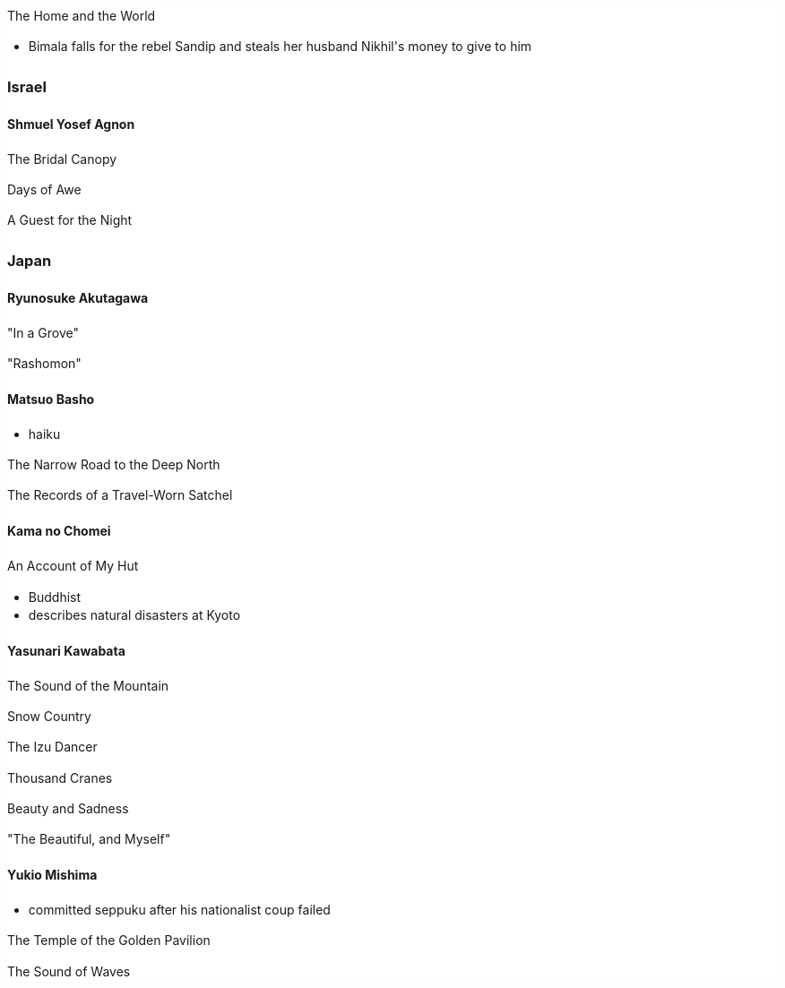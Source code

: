 The Home and the World

- Bimala falls for the rebel Sandip and steals her husband Nikhil's
    money to give to him

### Israel

#### Shmuel Yosef Agnon

The Bridal Canopy

Days of Awe

A Guest for the Night

### Japan

#### Ryunosuke Akutagawa

"In a Grove"

"Rashomon"

#### Matsuo Basho

- haiku

The Narrow Road to the Deep North

The Records of a Travel-Worn Satchel

#### Kama no Chomei

An Account of My Hut

- Buddhist
- describes natural disasters at Kyoto

#### Yasunari Kawabata

The Sound of the Mountain

Snow Country

The Izu Dancer

Thousand Cranes

Beauty and Sadness

"The Beautiful, and Myself"

#### Yukio Mishima

- committed seppuku after his nationalist coup failed

The Temple of the Golden Pavilion

The Sound of Waves
